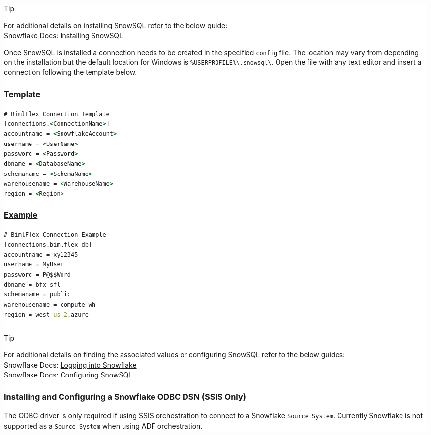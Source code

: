 > [!TIP]
> For additional details on installing SnowSQL refer to the below guide:  
> Snowflake Docs: [Installing SnowSQL](https://docs.snowflake.com/en/user-guide/snowsql-install-config.html)  

Once SnowSQL is installed a connection needs to be created in the specified `config` file.  The location may vary from depending on the installation but the default location for Windows is `%USERPROFILE%\.snowsql\`.  Open the file with any text editor and insert a connection following the template below.  

### [Template](#tab/snowsql-connection-template)

```cmd
# BimlFlex Connection Template
[connections.<ConnectionName>]
accountname = <SnowflakeAccount>
username = <UserName>
password = <Password>
dbname = <DatabaseName>
schemaname = <SchemaName>
warehousename = <WarehouseName>
region = <Region>
```

### [Example](#tab/snowsql-connection-example)

```cmd
# BimlFlex Connection Example
[connections.bimlflex_db]
accountname = xy12345
username = MyUser
password = P@$$Word
dbname = bfx_sfl
schemaname = public
warehousename = compute_wh
region = west-us-2.azure
```

***

> [!TIP]
> For additional details on finding the associated values or configuring SnowSQL refer to the below guides:  
> Snowflake Docs: [Logging into Snowflake](https://docs.snowflake.com/en/user-guide/connecting.html)  
> Snowflake Docs: [Configuring SnowSQL](https://docs.snowflake.com/en/user-guide/snowsql-config.html)  

### Installing and Configuring a Snowflake ODBC DSN (SSIS Only)

The ODBC driver is only required if using SSIS orchestration to connect to a Snowflake `Source System`.  Currently Snowflake is not supported as a `Source System` when using ADF orchestration.  
